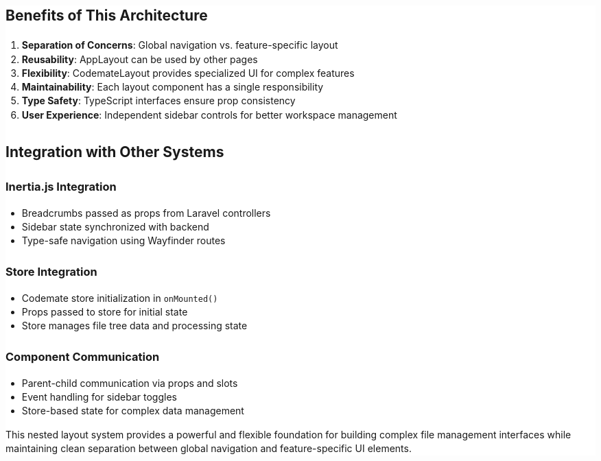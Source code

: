 ## Benefits of This Architecture

1. **Separation of Concerns**: Global navigation vs. feature-specific layout
2. **Reusability**: AppLayout can be used by other pages
3. **Flexibility**: CodemateLayout provides specialized UI for complex features
4. **Maintainability**: Each layout component has a single responsibility
5. **Type Safety**: TypeScript interfaces ensure prop consistency
6. **User Experience**: Independent sidebar controls for better workspace management

## Integration with Other Systems

### Inertia.js Integration
- Breadcrumbs passed as props from Laravel controllers
- Sidebar state synchronized with backend
- Type-safe navigation using Wayfinder routes

### Store Integration
- Codemate store initialization in `onMounted()`
- Props passed to store for initial state
- Store manages file tree data and processing state

### Component Communication
- Parent-child communication via props and slots
- Event handling for sidebar toggles
- Store-based state for complex data management

This nested layout system provides a powerful and flexible foundation for building complex file management interfaces while maintaining clean separation between global navigation and feature-specific UI elements.